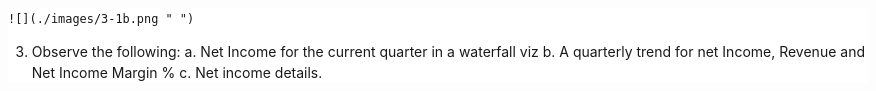     ![](./images/3-1b.png " ")

3. Observe the following:
    a. Net Income for the current quarter in a waterfall viz
    b. A quarterly trend for net Income, Revenue and Net Income Margin %
    c. Net income details.
